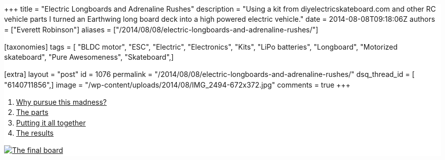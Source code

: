 +++
title = "Electric Longboards and Adrenaline Rushes"
description = "Using a kit from diyelectricskateboard.com and other RC vehicle parts I turned an Earthwing long board deck into a high powered electric vehicle."
date = 2014-08-08T09:18:06Z
authors = ["Everett Robinson"]
aliases = ["/2014/08/08/electric-longboards-and-adrenaline-rushes/"]

[taxonomies]
tags = [ "BLDC motor", "ESC", "Electric", "Electronics", "Kits", "LiPo batteries", "Longboard", "Motorized skateboard", "Pure Awesomeness", "Skateboard",]

[extra]
layout = "post"
id = 1076
permalink = "/2014/08/08/electric-longboards-and-adrenaline-rushes/"
dsq_thread_id = [ "6140711856",]
image = "/wp-content/uploads/2014/08/IMG_2494-672x372.jpg"
comments = true
+++

  1. [Why pursue this madness?](#why)
  2. [The parts](#parts)
  3. [Putting it all together](#assembly)
  4. [The results](#results)

<div id="attachment_1156" style="width: 484px" class="wp-caption aligncenter">
  <a href="/wp-content/uploads/2014/08/IMG_2495.jpg"><img class="size-large wp-image-1156" src="/wp-content/uploads/2014/08/IMG_2495-1024x768.jpg" alt="The final board" width="474" height="355" srcset="/wp-content/uploads/2014/08/IMG_2495-1024x768.jpg 1024w, /wp-content/uploads/2014/08/IMG_2495-300x225.jpg 300w" sizes="(max-width: 474px) 100vw, 474px" /></a>
